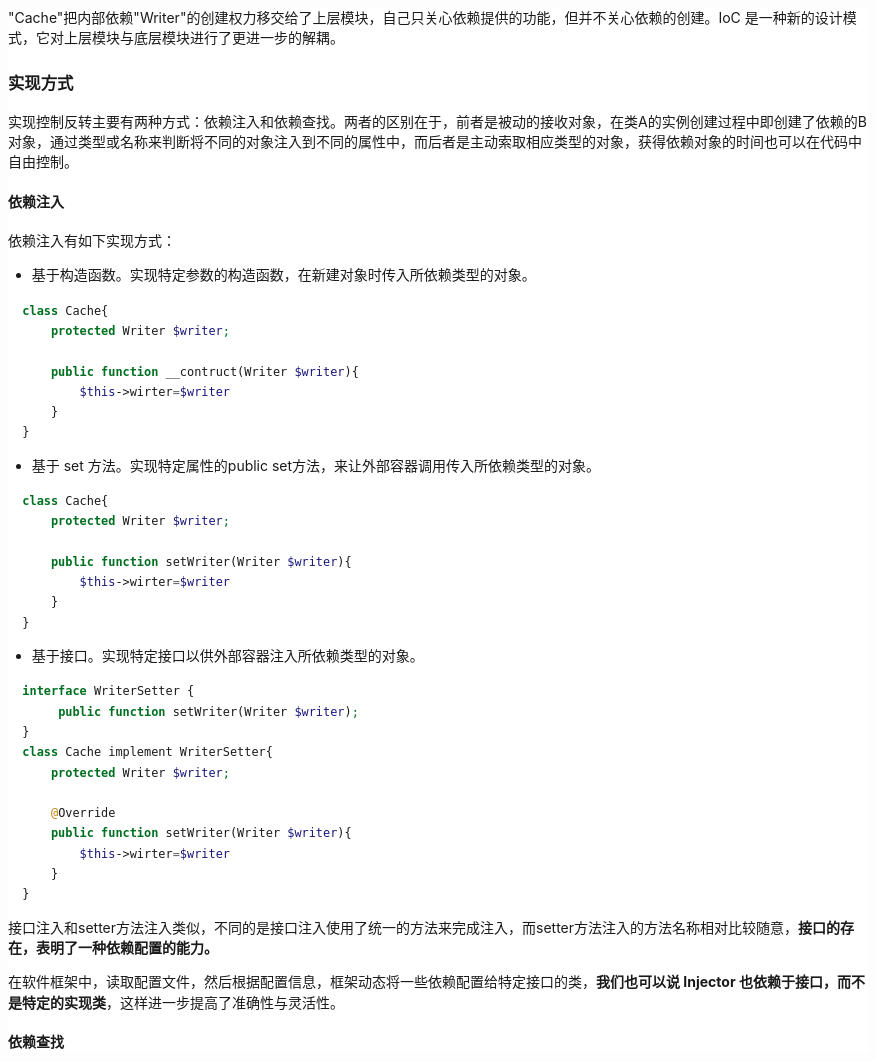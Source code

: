 
"Cache"把内部依赖"Writer"的创建权力移交给了上层模块，自己只关心依赖提供的功能，但并不关心依赖的创建。IoC 是一种新的设计模式，它对上层模块与底层模块进行了更进一步的解耦。

### 实现方式

实现控制反转主要有两种方式：依赖注入和依赖查找。两者的区别在于，前者是被动的接收对象，在类A的实例创建过程中即创建了依赖的B对象，通过类型或名称来判断将不同的对象注入到不同的属性中，而后者是主动索取相应类型的对象，获得依赖对象的时间也可以在代码中自由控制。

#### 依赖注入

依赖注入有如下实现方式：

- 基于构造函数。实现特定参数的构造函数，在新建对象时传入所依赖类型的对象。

```php
  class Cache{
      protected Writer $writer;

      public function __contruct(Writer $writer){
          $this->wirter=$writer
      }
  }
```

- 基于 set 方法。实现特定属性的public set方法，来让外部容器调用传入所依赖类型的对象。

```php
  class Cache{
      protected Writer $writer;

      public function setWriter(Writer $writer){
          $this->wirter=$writer
      }
  }
```

- 基于接口。实现特定接口以供外部容器注入所依赖类型的对象。

```php
  interface WriterSetter {
       public function setWriter(Writer $writer);
  }
  class Cache implement WriterSetter{
      protected Writer $writer;
      
      @Override
      public function setWriter(Writer $writer){
          $this->wirter=$writer
      }
  }
```

接口注入和setter方法注入类似，不同的是接口注入使用了统一的方法来完成注入，而setter方法注入的方法名称相对比较随意，**接口的存在，表明了一种依赖配置的能力。**

在软件框架中，读取配置文件，然后根据配置信息，框架动态将一些依赖配置给特定接口的类，**我们也可以说 Injector 也依赖于接口，而不是特定的实现类**，这样进一步提高了准确性与灵活性。

#### 依赖查找
